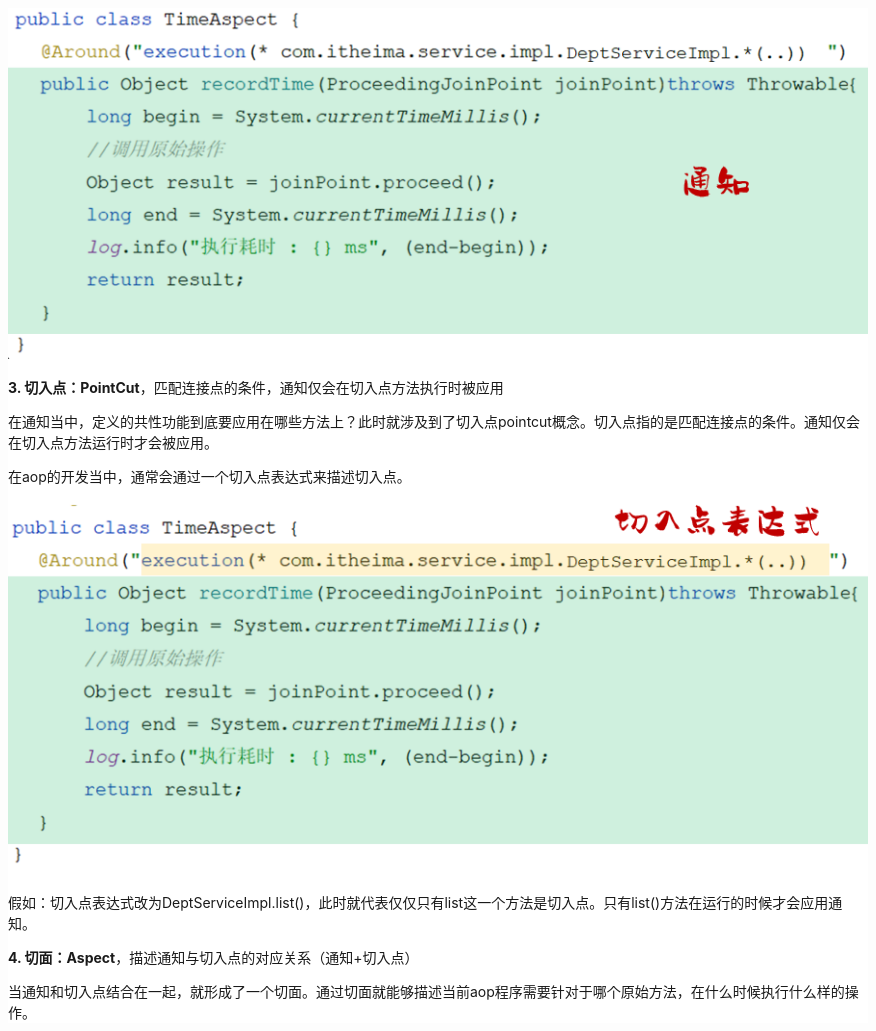 ![ ](./assets/springboot06/image-20230112160852883.png)

**3. 切入点：PointCut**，匹配连接点的条件，通知仅会在切入点方法执行时被应用

在通知当中，定义的共性功能到底要应用在哪些方法上？此时就涉及到了切入点pointcut概念。切入点指的是匹配连接点的条件。通知仅会在切入点方法运行时才会被应用。

在aop的开发当中，通常会通过一个切入点表达式来描述切入点。

![ ](./assets/springboot06/image-20230112161131937.png)

假如：切入点表达式改为DeptServiceImpl.list()，此时就代表仅仅只有list这一个方法是切入点。只有list()方法在运行的时候才会应用通知。

**4. 切面：Aspect**，描述通知与切入点的对应关系（通知+切入点）

当通知和切入点结合在一起，就形成了一个切面。通过切面就能够描述当前aop程序需要针对于哪个原始方法，在什么时候执行什么样的操作。
